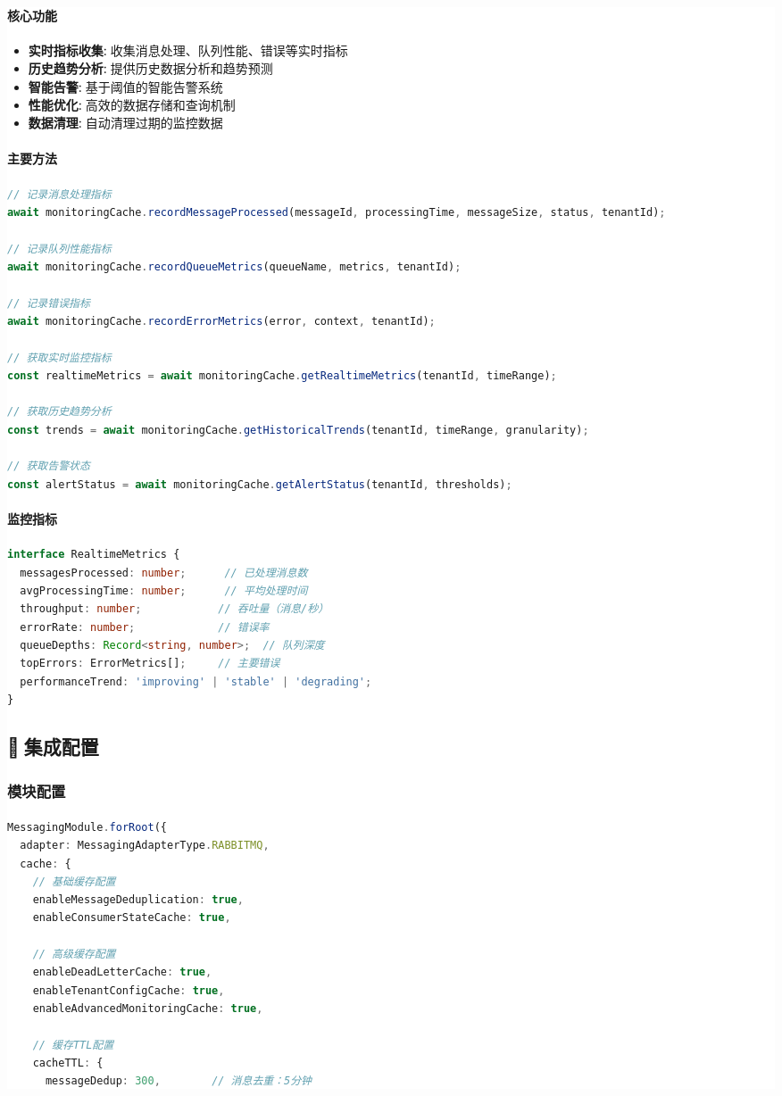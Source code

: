 #### 核心功能

- **实时指标收集**: 收集消息处理、队列性能、错误等实时指标
- **历史趋势分析**: 提供历史数据分析和趋势预测
- **智能告警**: 基于阈值的智能告警系统
- **性能优化**: 高效的数据存储和查询机制
- **数据清理**: 自动清理过期的监控数据

#### 主要方法

```typescript
// 记录消息处理指标
await monitoringCache.recordMessageProcessed(messageId, processingTime, messageSize, status, tenantId);

// 记录队列性能指标
await monitoringCache.recordQueueMetrics(queueName, metrics, tenantId);

// 记录错误指标
await monitoringCache.recordErrorMetrics(error, context, tenantId);

// 获取实时监控指标
const realtimeMetrics = await monitoringCache.getRealtimeMetrics(tenantId, timeRange);

// 获取历史趋势分析
const trends = await monitoringCache.getHistoricalTrends(tenantId, timeRange, granularity);

// 获取告警状态
const alertStatus = await monitoringCache.getAlertStatus(tenantId, thresholds);
```

#### 监控指标

```typescript
interface RealtimeMetrics {
  messagesProcessed: number;      // 已处理消息数
  avgProcessingTime: number;      // 平均处理时间
  throughput: number;            // 吞吐量（消息/秒）
  errorRate: number;             // 错误率
  queueDepths: Record<string, number>;  // 队列深度
  topErrors: ErrorMetrics[];     // 主要错误
  performanceTrend: 'improving' | 'stable' | 'degrading';
}
```

## 🔧 集成配置

### 模块配置

```typescript
MessagingModule.forRoot({
  adapter: MessagingAdapterType.RABBITMQ,
  cache: {
    // 基础缓存配置
    enableMessageDeduplication: true,
    enableConsumerStateCache: true,
    
    // 高级缓存配置
    enableDeadLetterCache: true,
    enableTenantConfigCache: true,
    enableAdvancedMonitoringCache: true,
    
    // 缓存TTL配置
    cacheTTL: {
      messageDedup: 300,        // 消息去重：5分钟
```